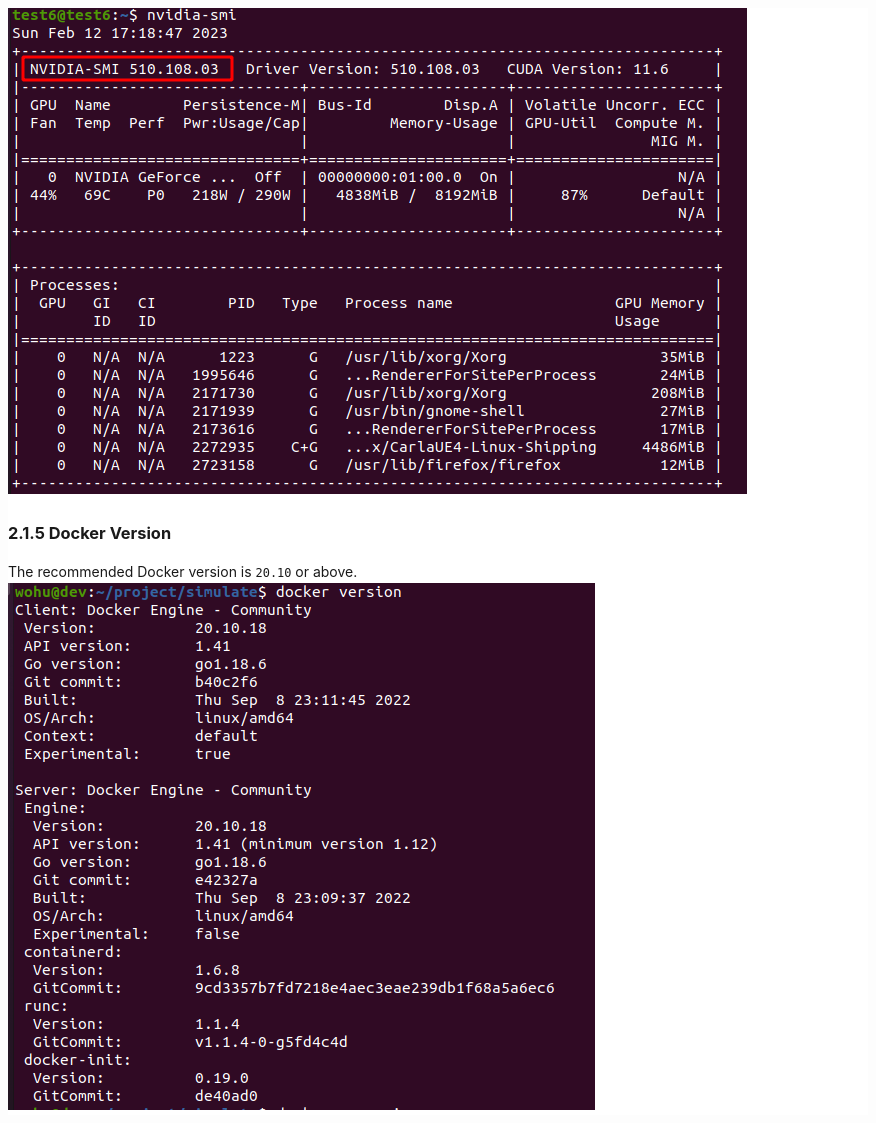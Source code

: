 ![image.png](js/images/install/3.png)

### 2.1.5 Docker Version
The recommended Docker version is `20.10` or above.
![image.png](js/images/install/4.png)
